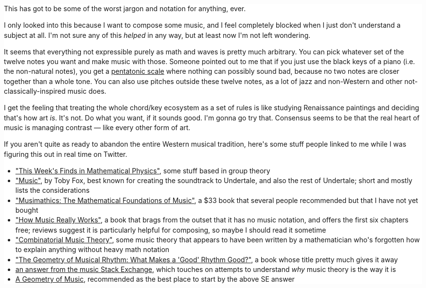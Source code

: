 This has got to be some of the worst jargon and notation for anything, ever.

I only looked into this because I want to compose some music, and I feel completely blocked when I just don't understand a subject at all.  I'm not sure any of this _helped_ in any way, but at least now I'm not left wondering.

It seems that everything not expressible purely as math and waves is pretty much arbitrary.  You can pick whatever set of the twelve notes you want and make music with those.  Someone pointed out to me that if you just use the black keys of a piano (i.e. the non-natural notes), you get a [pentatonic scale](https://en.wikipedia.org/wiki/Pentatonic_scale) where nothing can possibly sound bad, because no two notes are closer together than a whole tone.  You can also use pitches outside these twelve notes, as a lot of jazz and non-Western and other not-classically-inspired music does.

I get the feeling that treating the whole chord/key ecosystem as a set of rules is like studying Renaissance paintings and deciding that's how art _is_.  It's not.  Do what you want, if it sounds good.  I'm gonna go try that.  Consensus seems to be that the real heart of music is managing contrast — like every other form of art.

If you aren't quite as ready to abandon the entire Western musical tradition, here's some stuff people linked to me while I was figuring this out in real time on Twitter.

- ["This Week's Finds in Mathematical Physics"](https://web.archive.org/web/20160722080401/http://math.ucr.edu/home/baez/week234.html), some stuff based in group theory
- ["Music"](http://tobyfox.net/Tutorials/musicdef.html), by Toby Fox, best known for creating the soundtrack to Undertale, and also the rest of Undertale; short and mostly lists the considerations
- ["Musimathics: The Mathematical Foundations of Music"](https://www.amazon.com/Musimathics-Mathematical-Foundations-Music-Press/dp/0262516551), a $33 book that several people recommended but that I have not yet bought
- ["How Music Really Works"](http://howmusicreallyworks.com/), a book that brags from the outset that it has no music notation, and offers the first six chapters free; reviews suggest it is particularly helpful for composing, so maybe I should read it sometime
- ["Combinatorial Music Theory"](http://andrewduncan.net/cmt/), some music theory that appears to have been written by a mathematician who's forgotten how to explain anything without heavy math notation
- ["The Geometry of Musical Rhythm: What Makes a 'Good' Rhythm Good?"](https://www.amazon.com/Geometry-Musical-Rhythm-What-Makes/dp/1466512024), a book whose title pretty much gives it away
- [an answer from the music Stack Exchange](http://music.stackexchange.com/questions/43095/tonality-and-rules/43108#43108), which touches on attempts to understand _why_ music theory is the way it is
- [A Geometry of Music](https://www.amazon.com/dp/0195336674/?tag=stackoverfl08-20), recommended as the best place to start by the above SE answer

